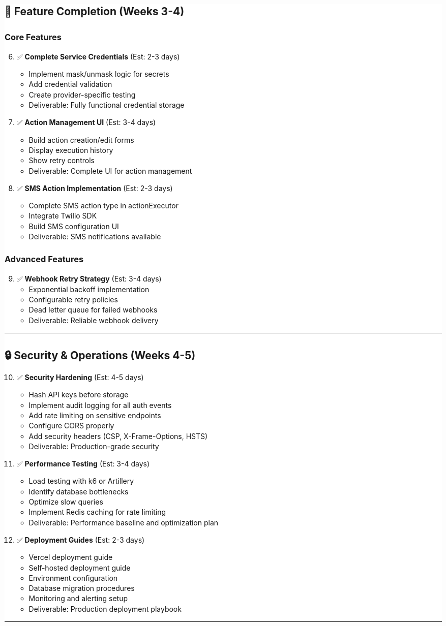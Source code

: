 ## 🔧 Feature Completion (Weeks 3-4)

### Core Features

6. ✅ **Complete Service Credentials** (Est: 2-3 days)
   - Implement mask/unmask logic for secrets
   - Add credential validation
   - Create provider-specific testing
   - Deliverable: Fully functional credential storage

7. ✅ **Action Management UI** (Est: 3-4 days)
   - Build action creation/edit forms
   - Display execution history
   - Show retry controls
   - Deliverable: Complete UI for action management

8. ✅ **SMS Action Implementation** (Est: 2-3 days)
   - Complete SMS action type in actionExecutor
   - Integrate Twilio SDK
   - Build SMS configuration UI
   - Deliverable: SMS notifications available

### Advanced Features

9. ✅ **Webhook Retry Strategy** (Est: 3-4 days)
   - Exponential backoff implementation
   - Configurable retry policies
   - Dead letter queue for failed webhooks
   - Deliverable: Reliable webhook delivery

---

## 🔒 Security & Operations (Weeks 4-5)

10. ✅ **Security Hardening** (Est: 4-5 days)
    - Hash API keys before storage
    - Implement audit logging for all auth events
    - Add rate limiting on sensitive endpoints
    - Configure CORS properly
    - Add security headers (CSP, X-Frame-Options, HSTS)
    - Deliverable: Production-grade security

11. ✅ **Performance Testing** (Est: 3-4 days)
    - Load testing with k6 or Artillery
    - Identify database bottlenecks
    - Optimize slow queries
    - Implement Redis caching for rate limiting
    - Deliverable: Performance baseline and optimization plan

12. ✅ **Deployment Guides** (Est: 2-3 days)
    - Vercel deployment guide
    - Self-hosted deployment guide
    - Environment configuration
    - Database migration procedures
    - Monitoring and alerting setup
    - Deliverable: Production deployment playbook

---